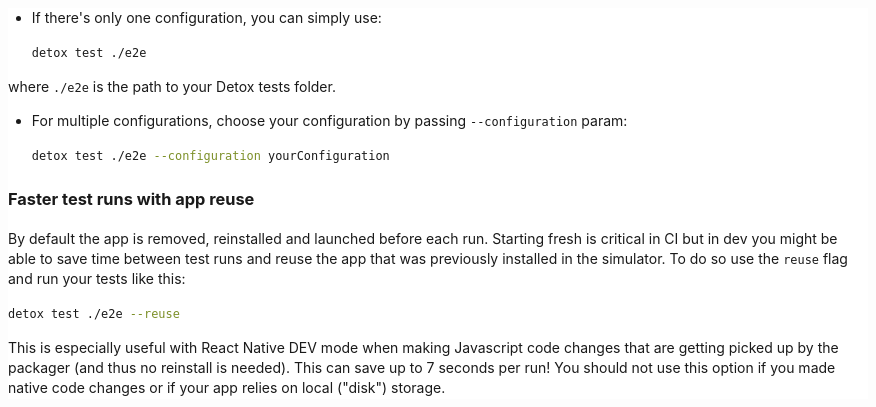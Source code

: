 * If there's only one configuration, you can simply use:

  ```sh
  detox test ./e2e
  ```

where `./e2e` is the path to your Detox tests folder.

* For multiple configurations, choose your configuration by passing `--configuration` param:

  ```sh
  detox test ./e2e --configuration yourConfiguration
  ```

### Faster test runs with app reuse

By default the app is removed, reinstalled and launched before each run.
Starting fresh is critical in CI but in dev you might be able to save time between test runs and reuse the app that was previously installed in the simulator. To do so use the `reuse` flag and run your tests like this:

```sh
detox test ./e2e --reuse
```

This is especially useful with React Native DEV mode when making Javascript code changes that are getting picked up by the packager (and thus no reinstall is needed). This can save up to 7 seconds per run!
You should not use this option if you made native code changes or if your app relies on local ("disk") storage.
